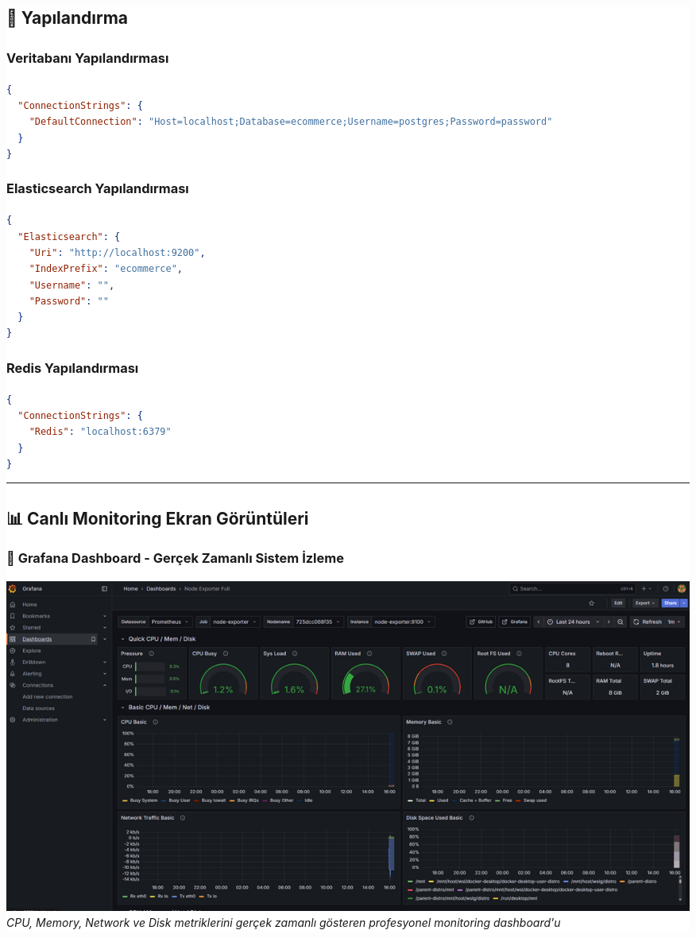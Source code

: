 ## 🔧 **Yapılandırma**

### Veritabanı Yapılandırması
```json
{
  "ConnectionStrings": {
    "DefaultConnection": "Host=localhost;Database=ecommerce;Username=postgres;Password=password"
  }
}
```

### Elasticsearch Yapılandırması
```json
{
  "Elasticsearch": {
    "Uri": "http://localhost:9200",
    "IndexPrefix": "ecommerce",
    "Username": "",
    "Password": ""
  }
}
```

### Redis Yapılandırması
```json
{
  "ConnectionStrings": {
    "Redis": "localhost:6379"
  }
}
```

---

## 📊 **Canlı Monitoring Ekran Görüntüleri**

### 🎯 **Grafana Dashboard - Gerçek Zamanlı Sistem İzleme**
![Grafana Dashboard](assets/grafana.png)
*CPU, Memory, Network ve Disk metriklerini gerçek zamanlı gösteren profesyonel monitoring dashboard'u*
